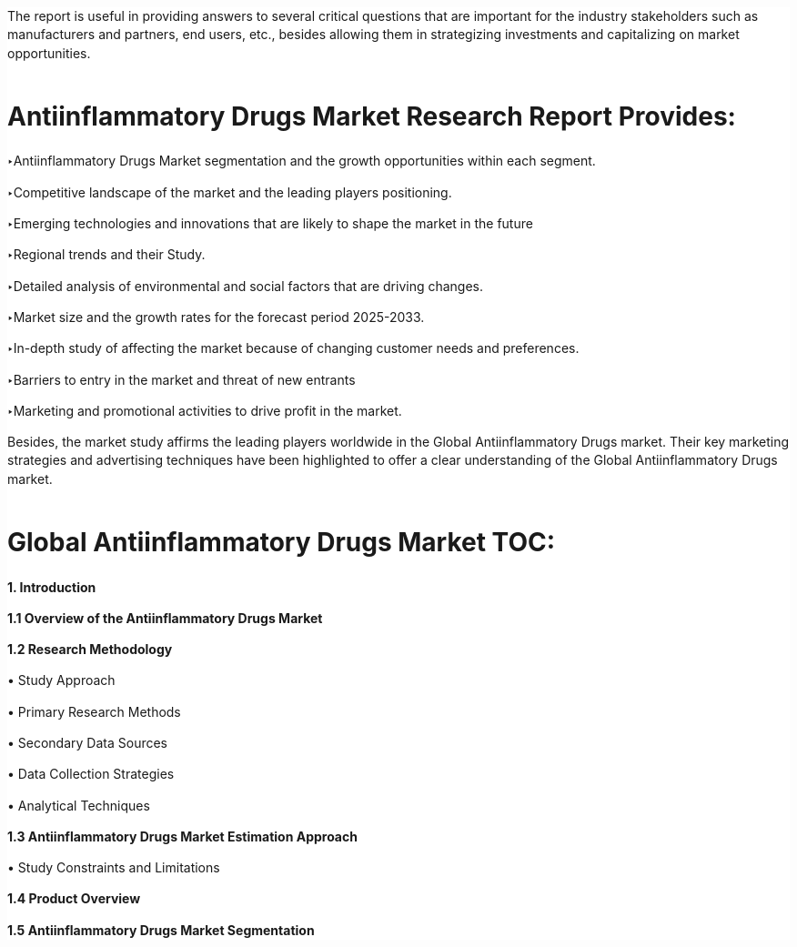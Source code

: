 The report is useful in providing answers to several critical questions that are important for the industry stakeholders such as manufacturers and partners, end users, etc., besides allowing them in strategizing investments and capitalizing on market opportunities.

# <strong>Antiinflammatory Drugs Market Research Report Provides:</strong>

<strong>‣</strong>Antiinflammatory Drugs Market segmentation and the growth opportunities within each segment.

<strong>‣</strong>Competitive landscape of the market and the leading players positioning.

<strong>‣</strong>Emerging technologies and innovations that are likely to shape the market in the future

<strong>‣</strong>Regional trends and their Study.

<strong>‣</strong>Detailed analysis of environmental and social factors that are driving changes.

<strong>‣</strong>Market size and the growth rates for the forecast period 2025-2033.

<strong>‣</strong>In-depth study of affecting the market because of changing customer needs and preferences.

<strong>‣</strong>Barriers to entry in the market and threat of new entrants

<strong>‣</strong>Marketing and promotional activities to drive profit in the market.

Besides, the market study affirms the leading players worldwide in the Global Antiinflammatory Drugs market. Their key marketing strategies and advertising techniques have been highlighted to offer a clear understanding of the Global Antiinflammatory Drugs market.

# <strong>Global Antiinflammatory Drugs Market TOC:</strong>

<strong>1. Introduction</strong>

<strong>1.1 Overview of the Antiinflammatory Drugs Market</strong>

<strong>1.2 Research Methodology</strong>

• Study Approach

• Primary Research Methods

• Secondary Data Sources

• Data Collection Strategies

• Analytical Techniques

<strong>1.3 Antiinflammatory Drugs Market Estimation Approach</strong>

• Study Constraints and Limitations

<strong>1.4 Product Overview</strong>

<strong>1.5 Antiinflammatory Drugs Market Segmentation</strong>

